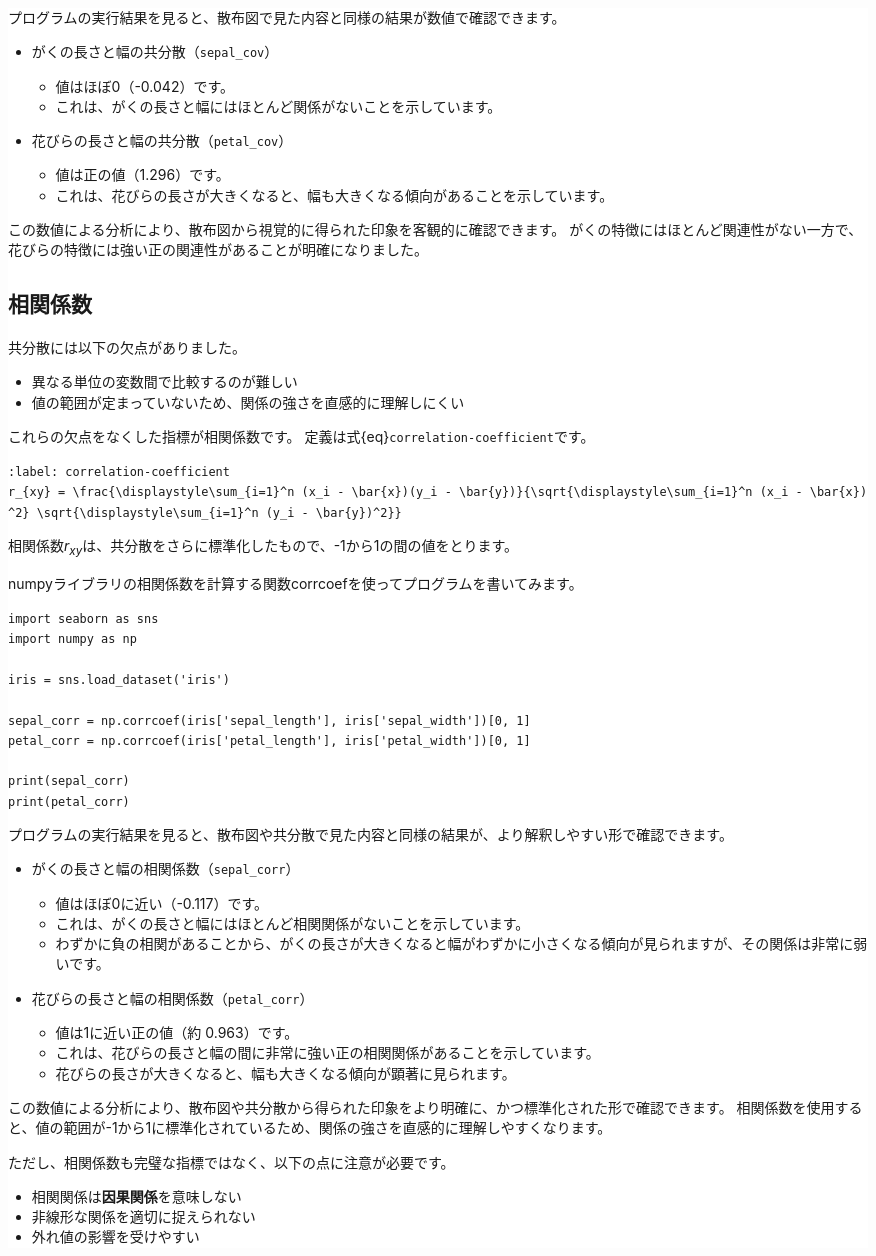 プログラムの実行結果を見ると、散布図で見た内容と同様の結果が数値で確認できます。

- がくの長さと幅の共分散（`sepal_cov`）
   - 値はほぼ0（-0.042）です。
   - これは、がくの長さと幅にはほとんど関係がないことを示しています。

- 花びらの長さと幅の共分散（`petal_cov`）
   - 値は正の値（1.296）です。
   - これは、花びらの長さが大きくなると、幅も大きくなる傾向があることを示しています。

この数値による分析により、散布図から視覚的に得られた印象を客観的に確認できます。
がくの特徴にはほとんど関連性がない一方で、花びらの特徴には強い正の関連性があることが明確になりました。

## 相関係数

共分散には以下の欠点がありました。

- 異なる単位の変数間で比較するのが難しい
- 値の範囲が定まっていないため、関係の強さを直感的に理解しにくい

これらの欠点をなくした指標が相関係数です。
定義は式{eq}`correlation-coefficient`です。

```{math}
:label: correlation-coefficient
r_{xy} = \frac{\displaystyle\sum_{i=1}^n (x_i - \bar{x})(y_i - \bar{y})}{\sqrt{\displaystyle\sum_{i=1}^n (x_i - \bar{x})^2} \sqrt{\displaystyle\sum_{i=1}^n (y_i - \bar{y})^2}}
```
相関係数$r_{xy}$は、共分散をさらに標準化したもので、-1から1の間の値をとります。

numpyライブラリの相関係数を計算する関数corrcoefを使ってプログラムを書いてみます。

```{code-cell}
import seaborn as sns
import numpy as np

iris = sns.load_dataset('iris')

sepal_corr = np.corrcoef(iris['sepal_length'], iris['sepal_width'])[0, 1]
petal_corr = np.corrcoef(iris['petal_length'], iris['petal_width'])[0, 1]

print(sepal_corr)
print(petal_corr)
```

プログラムの実行結果を見ると、散布図や共分散で見た内容と同様の結果が、より解釈しやすい形で確認できます。

- がくの長さと幅の相関係数（`sepal_corr`）
   - 値はほぼ0に近い（-0.117）です。
   - これは、がくの長さと幅にはほとんど相関関係がないことを示しています。
   - わずかに負の相関があることから、がくの長さが大きくなると幅がわずかに小さくなる傾向が見られますが、その関係は非常に弱いです。

- 花びらの長さと幅の相関係数（`petal_corr`）
   - 値は1に近い正の値（約 0.963）です。
   - これは、花びらの長さと幅の間に非常に強い正の相関関係があることを示しています。
   - 花びらの長さが大きくなると、幅も大きくなる傾向が顕著に見られます。

この数値による分析により、散布図や共分散から得られた印象をより明確に、かつ標準化された形で確認できます。
相関係数を使用すると、値の範囲が-1から1に標準化されているため、関係の強さを直感的に理解しやすくなります。

ただし、相関係数も完璧な指標ではなく、以下の点に注意が必要です。

- 相関関係は**因果関係**を意味しない
- 非線形な関係を適切に捉えられない
- 外れ値の影響を受けやすい
